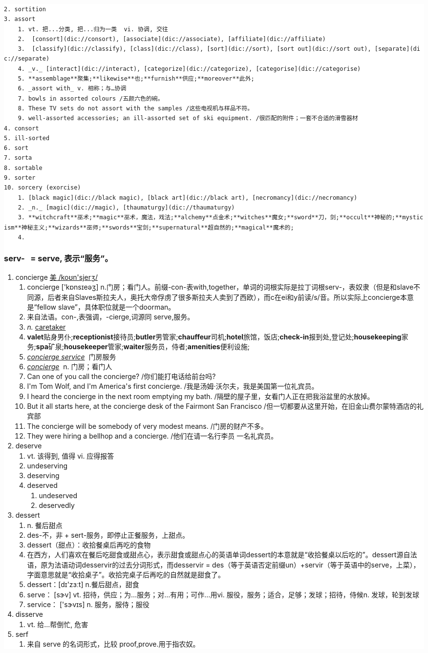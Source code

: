 	2. sortition
	3. assort
		1. vt. 把...分类, 把...归为一类  vi. 协调, 交往
		2.  [consort](dic://consort), [associate](dic://associate), [affiliate](dic://affiliate)
		3.  [classify](dic://classify), [class](dic://class), [sort](dic://sort), [sort out](dic://sort out), [separate](dic://separate)
		4. _v._ [interact](dic://interact), [categorize](dic://categorize), [categorise](dic://categorise)
		5. **assemblage**聚集;**likewise**也;**furnish**供应;**moreover**此外;
		6. _assort with_ v. 相称；与…协调
		7. bowls in assorted colours /五颜六色的碗。
		8. These TV sets do not assort with the samples /这些电视机与样品不符。
		9. well-assorted accessories; an ill-assorted set of ski equipment. /很匹配的附件；一套不合适的滑雪器材
	4. consort
	5. ill-sorted
	6. sort
	7. sorta
	8. sortable
	9. sorter
	10. sorcery (exorcise)
		1. [black magic](dic://black magic), [black art](dic://black art), [necromancy](dic://necromancy)
		2. _n._ [magic](dic://magic), [thaumaturgy](dic://thaumaturgy)
		3. **witchcraft**巫术;**magic**巫术，魔法，戏法;**alchemy**点金术;**witches**魔女;**sword**刀，剑;**occult**神秘的;**mysticism**神秘主义;**wizards**巫师;**swords**宝剑;**supernatural**超自然的;**magical**魔术的;
		4. 



### serv-   = serve, 表示“服务”。
1. concierge [美 /koʊn'sjerʒ/](cmd://Speak/_us_/concierge)
	1. concierge ['kɒnsɪeəʒ] n.门房；看门人。前缀-con-表with,together，单词的词根实际是拉丁词根serv-，表奴隶（但是和slave不同源，后者来自Slaves斯拉夫人，奥托大帝俘虏了很多斯拉夫人卖到了西欧），而c在ei和y前读/s/音。所以实际上concierge本意是“fellow slave”，具体职位就是一个doorman。
	2. 来自法语。con-,表强调，-cierge,词源同 serve,服务。
	3. _n._ [caretaker](dic://caretaker)
	4. **valet**贴身男仆;**receptionist**接待员;**butler**男管家;**chauffeur**司机;**hotel**旅馆，饭店;**check-in**报到处,登记处;**housekeeping**家务;**spa**矿泉;**housekeeper**管家;**waiter**服务员，侍者;**amenities**便利设施;
	5. _[concierge service](dic://concierge%20service)_  门房服务
	6. _[concierge](dic://concierge)_  n. 门房；看门人
	7. Can one of you call the concierge? /你们能打电话给前台吗?
	8. I'm Tom Wolf, and I'm America's first concierge. /我是汤姆·沃尔夫，我是美国第一位礼宾员。
	9. I heard the concierge in the next room emptying my bath. /隔壁的屋子里，女看门人正在把我浴盆里的水放掉。
	10. But it all starts here, at the concierge desk of the Fairmont San Francisco /但一切都要从这里开始，在旧金山费尔蒙特酒店的礼宾部
	11. The concierge will be somebody of very modest means. /门房的财产不多。
	12. They were hiring a bellhop and a concierge. /他们在请一名行李员 一名礼宾员。
2. deserve
	1. vt. 该得到, 值得  vi. 应得报答
	2. undeserving
	3. deserving
	4. deserved
		1. undeserved
		2. deservedly
3. dessert
	1. n. 餐后甜点
	2. des-不，非 + sert-服务，即停止正餐服务，上甜点。
	3. dessert（甜点）：收拾餐桌后再吃的食物  
	4. 在西方，人们喜欢在餐后吃甜食或甜点心，表示甜食或甜点心的英语单词dessert的本意就是“收拾餐桌以后吃的”。dessert源自法语，原为法语动词desservir的过去分词形式，而desservir = des（等于英语否定前缀un）+servir（等于英语中的serve，上菜），字面意思就是“收拾桌子”。收拾完桌子后再吃的自然就是甜食了。  
	5. dessert：[dɪ'zɜːt] n.餐后甜点，甜食  
	6. serve： [sɝv] vt. 招待，供应；为…服务；对…有用；可作…用vi. 服役，服务；适合，足够；发球；招待，侍候n. 发球，轮到发球  
	7. service： ['sɝvɪs] n. 服务，服侍；服役
4. disserve
	1. vt. 给...帮倒忙, 危害
5. serf
	1. 来自 serve 的名词形式，比较 proof,prove.用于指农奴。